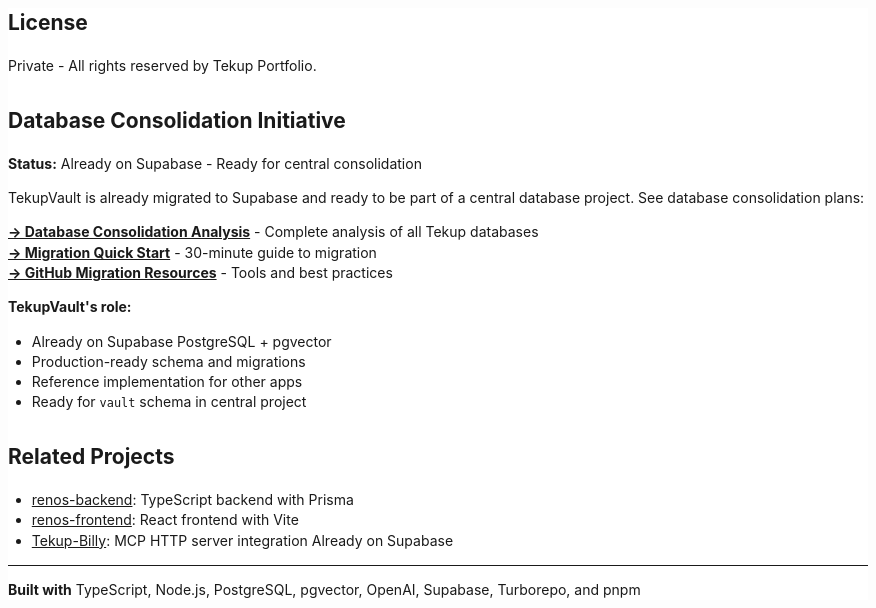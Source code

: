 ## License

Private - All rights reserved by Tekup Portfolio.

## Database Consolidation Initiative

**Status:** Already on Supabase - Ready for central consolidation

TekupVault is already migrated to Supabase and ready to be part of a central database project. See database consolidation plans:

**[→ Database Consolidation Analysis](../DATABASE_CONSOLIDATION_ANALYSE.md)** - Complete analysis of all Tekup databases  
**[→ Migration Quick Start](../MIGRATION_QUICK_START.md)** - 30-minute guide to migration  
**[→ GitHub Migration Resources](../GITHUB_MIGRATION_RESOURCES.md)** - Tools and best practices

**TekupVault's role:**
- Already on Supabase PostgreSQL + pgvector
- Production-ready schema and migrations
- Reference implementation for other apps
- Ready for `vault` schema in central project

## Related Projects

- [renos-backend](https://github.com/JonasAbde/renos-backend): TypeScript backend with Prisma 
- [renos-frontend](https://github.com/JonasAbde/renos-frontend): React frontend with Vite
- [Tekup-Billy](https://github.com/JonasAbde/Tekup-Billy): MCP HTTP server integration Already on Supabase

---

**Built with** TypeScript, Node.js, PostgreSQL, pgvector, OpenAI, Supabase, Turborepo, and pnpm